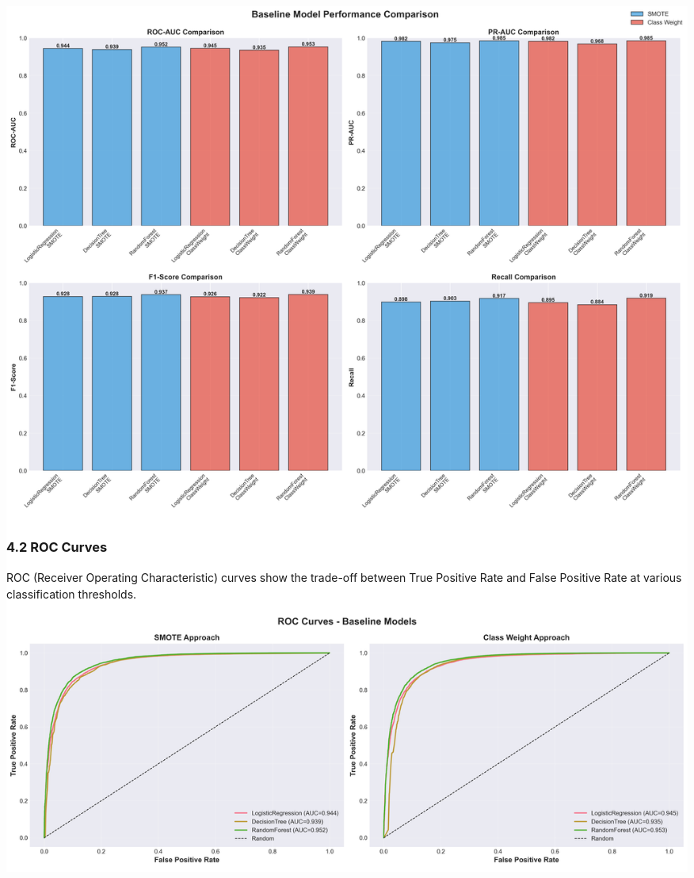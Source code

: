![Model Comparison](./plots/model_comparison.png)

### 4.2 ROC Curves

ROC (Receiver Operating Characteristic) curves show the trade-off between
True Positive Rate and False Positive Rate at various classification thresholds.

![ROC Curves](./plots/roc_curves.png)
